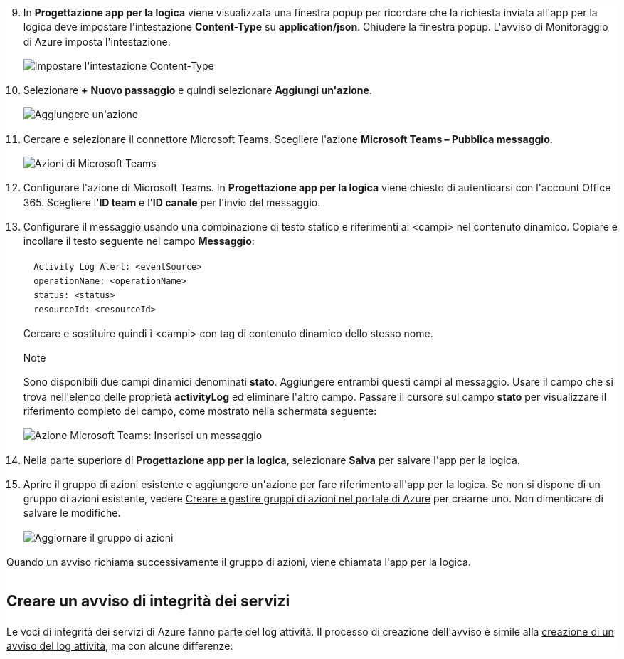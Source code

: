 9. In **Progettazione app per la logica** viene visualizzata una finestra popup per ricordare che la richiesta inviata all'app per la logica deve impostare l'intestazione **Content-Type** su **application/json**. Chiudere la finestra popup. L'avviso di Monitoraggio di Azure imposta l'intestazione.

    ![Impostare l'intestazione Content-Type](media/action-groups-logic-app/content-type-header.png "Impostare l'intestazione Content-Type")

10. Selezionare **+** **Nuovo passaggio** e quindi selezionare **Aggiungi un'azione**.

    ![Aggiungere un'azione](media/action-groups-logic-app/add-action.png "Aggiungere un'azione")

11. Cercare e selezionare il connettore Microsoft Teams. Scegliere l'azione **Microsoft Teams – Pubblica messaggio**.

    ![Azioni di Microsoft Teams](media/action-groups-logic-app/microsoft-teams-actions.png "Azioni di Microsoft Teams")

12. Configurare l'azione di Microsoft Teams. In **Progettazione app per la logica** viene chiesto di autenticarsi con l'account Office 365. Scegliere l'**ID team** e l'**ID canale** per l'invio del messaggio.

13. Configurare il messaggio usando una combinazione di testo statico e riferimenti ai \<campi\> nel contenuto dinamico. Copiare e incollare il testo seguente nel campo **Messaggio**:

    ```text
      Activity Log Alert: <eventSource>
      operationName: <operationName>
      status: <status>
      resourceId: <resourceId>
    ```

    Cercare e sostituire quindi i \<campi\> con tag di contenuto dinamico dello stesso nome.

    > [!NOTE]
    > Sono disponibili due campi dinamici denominati **stato**. Aggiungere entrambi questi campi al messaggio. Usare il campo che si trova nell'elenco delle proprietà **activityLog** ed eliminare l'altro campo. Passare il cursore sul campo **stato** per visualizzare il riferimento completo del campo, come mostrato nella schermata seguente:

    ![Azione Microsoft Teams: Inserisci un messaggio](media/action-groups-logic-app/teams-action-post-message.png "azione Microsoft Teams: Inserisci un messaggio")

14. Nella parte superiore di **Progettazione app per la logica**, selezionare **Salva** per salvare l'app per la logica.

15. Aprire il gruppo di azioni esistente e aggiungere un'azione per fare riferimento all'app per la logica. Se non si dispone di un gruppo di azioni esistente, vedere [Creare e gestire gruppi di azioni nel portale di Azure](https://docs.microsoft.com/azure/monitoring-and-diagnostics/monitoring-action-groups) per crearne uno. Non dimenticare di salvare le modifiche.

    ![Aggiornare il gruppo di azioni](media/action-groups-logic-app/update-action-group.png "Aggiornare il gruppo di azioni")

Quando un avviso richiama successivamente il gruppo di azioni, viene chiamata l'app per la logica.

## <a name="create-a-service-health-alert"></a>Creare un avviso di integrità dei servizi

Le voci di integrità dei servizi di Azure fanno parte del log attività. Il processo di creazione dell'avviso è simile alla [creazione di un avviso del log attività](#create-an-activity-log-alert-administrative), ma con alcune differenze:
